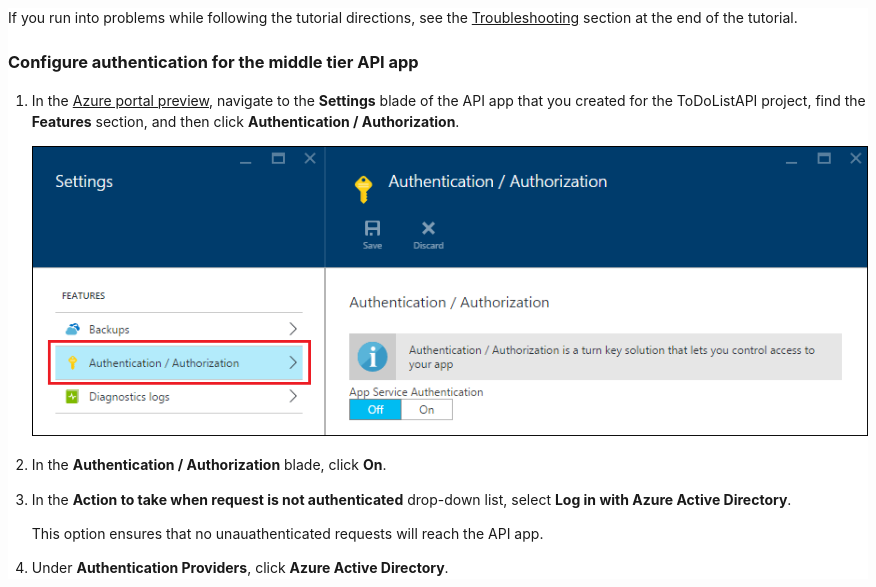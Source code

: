 If you run into problems while following the tutorial directions, see the [Troubleshooting](#troubleshooting) section at the end of the tutorial. 

### Configure authentication for the middle tier API app
1. In the [Azure portal preview](https://portal.azure.cn/), navigate to the **Settings** blade of the API app that you created for the ToDoListAPI project, find the **Features** section, and then click **Authentication / Authorization**.
   
    ![Azure portal preview Authentication/Authorization](./media/app-service-api-dotnet-user-principal-auth/features.png)
2. In the **Authentication / Authorization** blade, click **On**.
3. In the **Action to take when request is not authenticated** drop-down list, select **Log in with Azure Active Directory**.
   
    This option ensures that no unauathenticated requests will reach the API app. 
4. Under **Authentication Providers**, click **Azure Active Directory**.
   